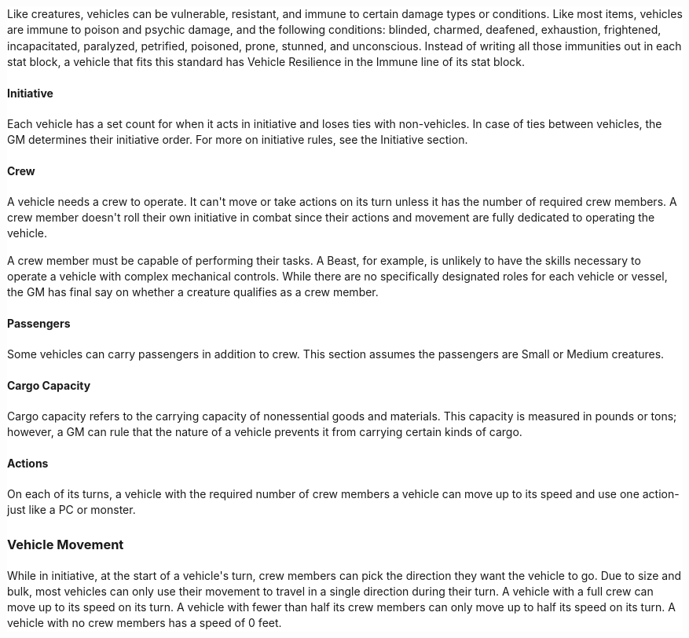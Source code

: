 Like creatures, vehicles can be vulnerable, resistant, and
immune to certain damage types or conditions. Like most
items, vehicles are immune to poison and psychic damage,
and the following conditions: blinded, charmed, deafened,
exhaustion, frightened, incapacitated, paralyzed, petrified,
poisoned, prone, stunned, and unconscious. Instead
of writing all those immunities out in each stat block, a
vehicle that fits this standard has Vehicle Resilience in the
Immune line of its stat block.

#### Initiative

Each vehicle has a set count for when it acts in initiative
and loses ties with non-vehicles. In case of ties between
vehicles, the GM determines their initiative order. For
more on initiative rules, see the Initiative section.

#### Crew

A vehicle needs a crew to operate. It can't move or take
actions on its turn unless it has the number of required
crew members. A crew member doesn't roll their own
initiative in combat since their actions and movement are
fully dedicated to operating the vehicle.

A crew member must be capable of performing their
tasks. A Beast, for example, is unlikely to have the skills
necessary to operate a vehicle with complex mechanical
controls. While there are no specifically designated roles
for each vehicle or vessel, the GM has final say on whether a
creature qualifies as a crew member.

#### Passengers

Some vehicles can carry passengers in addition to crew.
This section assumes the passengers are Small or Medium
creatures.

#### Cargo Capacity

Cargo capacity refers to the carrying capacity of nonessential goods and materials. This capacity is measured in
pounds or tons; however, a GM can rule that the nature of
a vehicle prevents it from carrying certain kinds of cargo.

#### Actions

On each of its turns, a vehicle with the required number of
crew members a vehicle can move up to its speed and use
one action-just like a PC or monster.

### Vehicle Movement

While in initiative, at the start of a vehicle's turn, crew
members can pick the direction they want the vehicle to
go. Due to size and bulk, most vehicles can only use their
movement to travel in a single direction during their turn. A vehicle with a full crew can move up to its speed on its
turn. A vehicle with fewer than half its crew members can
only move up to half its speed on its turn. A vehicle with no
crew members has a speed of 0 feet.
